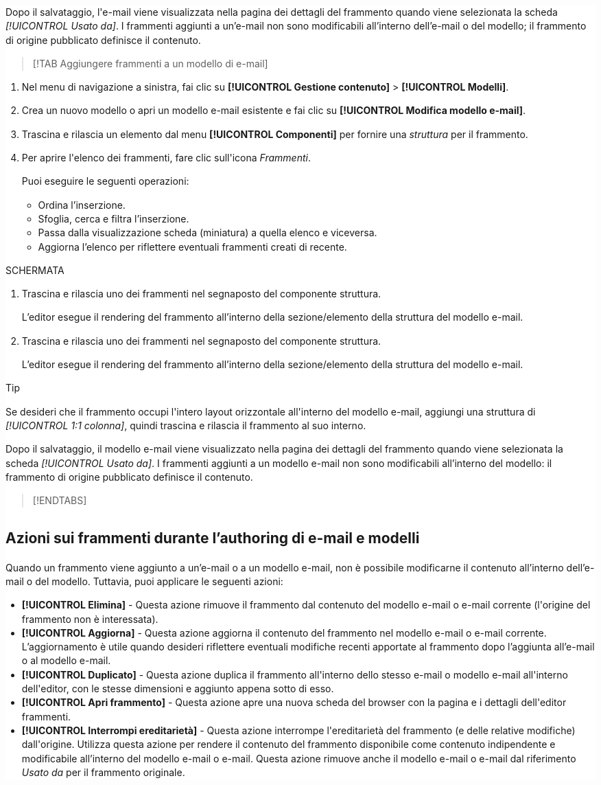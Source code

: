 Dopo il salvataggio, l&#39;e-mail viene visualizzata nella pagina dei dettagli del frammento quando viene selezionata la scheda _[!UICONTROL Usato da]_. I frammenti aggiunti a un’e-mail non sono modificabili all’interno dell’e-mail o del modello; il frammento di origine pubblicato definisce il contenuto.

>[!TAB Aggiungere frammenti a un modello di e-mail]

1. Nel menu di navigazione a sinistra, fai clic su **[!UICONTROL Gestione contenuto]** > **[!UICONTROL Modelli]**.

1. Crea un nuovo modello o apri un modello e-mail esistente e fai clic su **[!UICONTROL Modifica modello e-mail]**.

1. Trascina e rilascia un elemento dal menu **[!UICONTROL Componenti]** per fornire una _struttura_ per il frammento.

1. Per aprire l&#39;elenco dei frammenti, fare clic sull&#39;icona _Frammenti_.

   Puoi eseguire le seguenti operazioni:
   * Ordina l’inserzione.
   * Sfoglia, cerca e filtra l’inserzione.
   * Passa dalla visualizzazione scheda (miniatura) a quella elenco e viceversa.
   * Aggiorna l’elenco per riflettere eventuali frammenti creati di recente.

SCHERMATA

1. Trascina e rilascia uno dei frammenti nel segnaposto del componente struttura.

   L’editor esegue il rendering del frammento all’interno della sezione/elemento della struttura del modello e-mail.

1. Trascina e rilascia uno dei frammenti nel segnaposto del componente struttura.

   L’editor esegue il rendering del frammento all’interno della sezione/elemento della struttura del modello e-mail.

>[!TIP]
>
>Se desideri che il frammento occupi l&#39;intero layout orizzontale all&#39;interno del modello e-mail, aggiungi una struttura di _[!UICONTROL 1:1 colonna]_, quindi trascina e rilascia il frammento al suo interno.

Dopo il salvataggio, il modello e-mail viene visualizzato nella pagina dei dettagli del frammento quando viene selezionata la scheda _[!UICONTROL Usato da]_. I frammenti aggiunti a un modello e-mail non sono modificabili all’interno del modello: il frammento di origine pubblicato definisce il contenuto.

>[!ENDTABS]

## Azioni sui frammenti durante l’authoring di e-mail e modelli

Quando un frammento viene aggiunto a un’e-mail o a un modello e-mail, non è possibile modificarne il contenuto all’interno dell’e-mail o del modello. Tuttavia, puoi applicare le seguenti azioni:

* **[!UICONTROL Elimina]** - Questa azione rimuove il frammento dal contenuto del modello e-mail o e-mail corrente (l&#39;origine del frammento non è interessata).
* **[!UICONTROL Aggiorna]** - Questa azione aggiorna il contenuto del frammento nel modello e-mail o e-mail corrente. L’aggiornamento è utile quando desideri riflettere eventuali modifiche recenti apportate al frammento dopo l’aggiunta all’e-mail o al modello e-mail.
* **[!UICONTROL Duplicato]** - Questa azione duplica il frammento all&#39;interno dello stesso e-mail o modello e-mail all&#39;interno dell&#39;editor, con le stesse dimensioni e aggiunto appena sotto di esso.
* **[!UICONTROL Apri frammento]** - Questa azione apre una nuova scheda del browser con la pagina e i dettagli dell&#39;editor frammenti.
* **[!UICONTROL Interrompi ereditarietà]** - Questa azione interrompe l&#39;ereditarietà del frammento (e delle relative modifiche) dall&#39;origine. Utilizza questa azione per rendere il contenuto del frammento disponibile come contenuto indipendente e modificabile all’interno del modello e-mail o e-mail. Questa azione rimuove anche il modello e-mail o e-mail dal riferimento _Usato da_ per il frammento originale.
